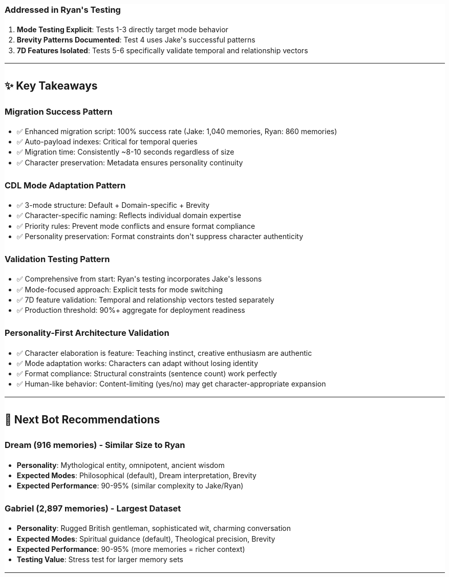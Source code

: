 ### Addressed in Ryan's Testing
1. **Mode Testing Explicit**: Tests 1-3 directly target mode behavior
2. **Brevity Patterns Documented**: Test 4 uses Jake's successful patterns
3. **7D Features Isolated**: Tests 5-6 specifically validate temporal and relationship vectors

---

## ✨ Key Takeaways

### Migration Success Pattern
- ✅ Enhanced migration script: 100% success rate (Jake: 1,040 memories, Ryan: 860 memories)
- ✅ Auto-payload indexes: Critical for temporal queries
- ✅ Migration time: Consistently ~8-10 seconds regardless of size
- ✅ Character preservation: Metadata ensures personality continuity

### CDL Mode Adaptation Pattern
- ✅ 3-mode structure: Default + Domain-specific + Brevity
- ✅ Character-specific naming: Reflects individual domain expertise
- ✅ Priority rules: Prevent mode conflicts and ensure format compliance
- ✅ Personality preservation: Format constraints don't suppress character authenticity

### Validation Testing Pattern
- ✅ Comprehensive from start: Ryan's testing incorporates Jake's lessons
- ✅ Mode-focused approach: Explicit tests for mode switching
- ✅ 7D feature validation: Temporal and relationship vectors tested separately
- ✅ Production threshold: 90%+ aggregate for deployment readiness

### Personality-First Architecture Validation
- ✅ Character elaboration is feature: Teaching instinct, creative enthusiasm are authentic
- ✅ Mode adaptation works: Characters can adapt without losing identity
- ✅ Format compliance: Structural constraints (sentence count) work perfectly
- ✅ Human-like behavior: Content-limiting (yes/no) may get character-appropriate expansion

---

## 📝 Next Bot Recommendations

### Dream (916 memories) - Similar Size to Ryan
- **Personality**: Mythological entity, omnipotent, ancient wisdom
- **Expected Modes**: Philosophical (default), Dream interpretation, Brevity
- **Expected Performance**: 90-95% (similar complexity to Jake/Ryan)

### Gabriel (2,897 memories) - Largest Dataset
- **Personality**: Rugged British gentleman, sophisticated wit, charming conversation
- **Expected Modes**: Spiritual guidance (default), Theological precision, Brevity
- **Expected Performance**: 90-95% (more memories = richer context)
- **Testing Value**: Stress test for larger memory sets

---